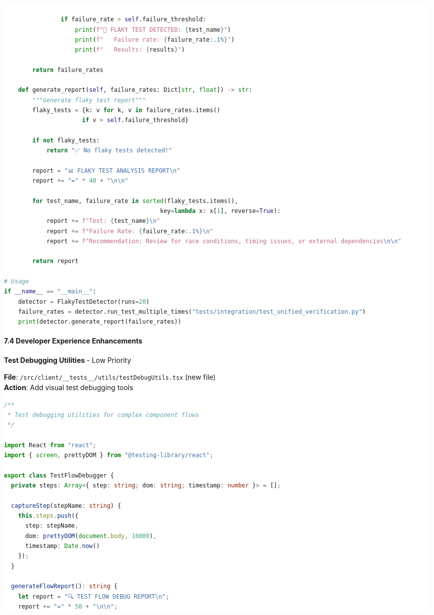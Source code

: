 ```python
                
                if failure_rate > self.failure_threshold:
                    print(f"🚨 FLAKY TEST DETECTED: {test_name}")
                    print(f"   Failure rate: {failure_rate:.1%}")
                    print(f"   Results: {results}")
        
        return failure_rates
    
    def generate_report(self, failure_rates: Dict[str, float]) -> str:
        """Generate flaky test report"""
        flaky_tests = {k: v for k, v in failure_rates.items() 
                      if v > self.failure_threshold}
        
        if not flaky_tests:
            return "✅ No flaky tests detected!"
        
        report = "📊 FLAKY TEST ANALYSIS REPORT\n"
        report += "=" * 40 + "\n\n"
        
        for test_name, failure_rate in sorted(flaky_tests.items(), 
                                            key=lambda x: x[1], reverse=True):
            report += f"Test: {test_name}\n"
            report += f"Failure Rate: {failure_rate:.1%}\n"
            report += f"Recommendation: Review for race conditions, timing issues, or external dependencies\n\n"
        
        return report

# Usage
if __name__ == "__main__":
    detector = FlakyTestDetector(runs=20)
    failure_rates = detector.run_test_multiple_times("tests/integration/test_unified_verification.py")
    print(detector.generate_report(failure_rates))
```

#### **7.4 Developer Experience Enhancements**

**Test Debugging Utilities** - Low Priority

**File**: `/src/client/__tests__/utils/testDebugUtils.tsx` (new file)  
**Action**: Add visual test debugging tools

```typescript
/**
 * Test debugging utilities for complex component flows
 */

import React from "react";
import { screen, prettyDOM } from "@testing-library/react";

export class TestFlowDebugger {
  private steps: Array<{ step: string; dom: string; timestamp: number }> = [];
  
  captureStep(stepName: string) {
    this.steps.push({
      step: stepName,
      dom: prettyDOM(document.body, 10000),
      timestamp: Date.now()
    });
  }
  
  generateFlowReport(): string {
    let report = "🔍 TEST FLOW DEBUG REPORT\n";
    report += "=" * 50 + "\n\n";
```